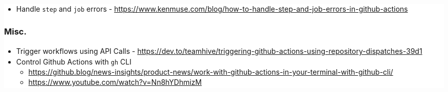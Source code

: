 - Handle `step` and `job` errors - https://www.kenmuse.com/blog/how-to-handle-step-and-job-errors-in-github-actions

### Misc.

- Trigger workflows using API Calls - https://dev.to/teamhive/triggering-github-actions-using-repository-dispatches-39d1
- Control Github Actions with `gh` CLI
	- https://github.blog/news-insights/product-news/work-with-github-actions-in-your-terminal-with-github-cli/
	- https://www.youtube.com/watch?v=Nn8hYDhmizM